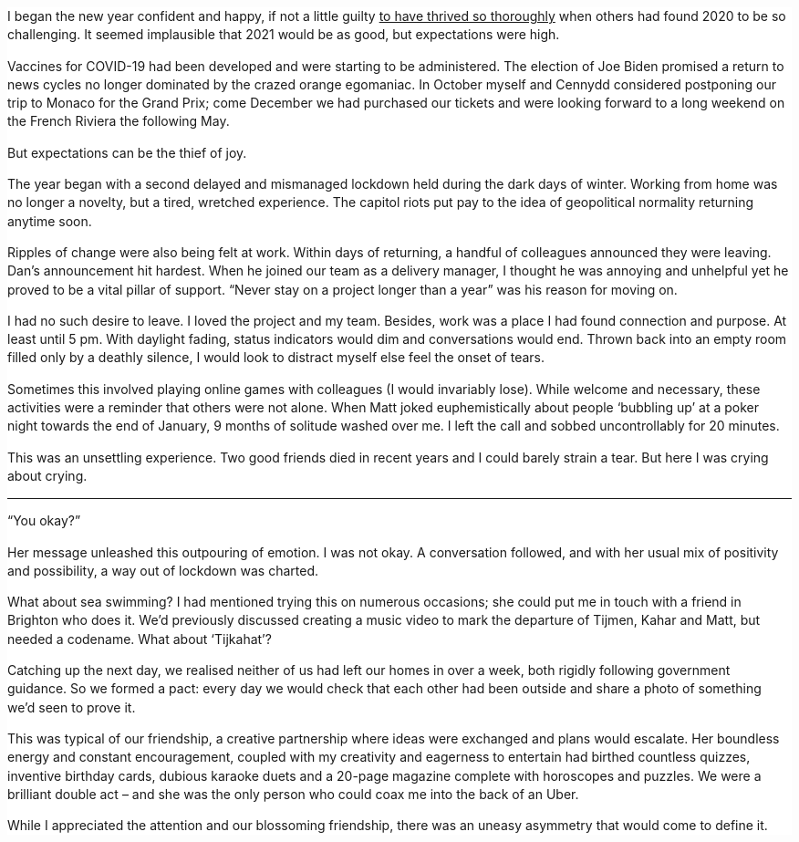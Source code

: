 I began the new year confident and happy, if not a little guilty [to have thrived so thoroughly][1] when others had found 2020 to be so challenging. It seemed implausible that 2021 would be as good, but expectations were high.

Vaccines for COVID-19 had been developed and were starting to be administered. The election of Joe Biden promised a return to news cycles no longer dominated by the crazed orange egomaniac. In October myself and Cennydd considered postponing our trip to Monaco for the Grand Prix; come December we had purchased our tickets and were looking forward to a long weekend on the French Riviera the following May.

But expectations can be the thief of joy.

The year began with a second delayed and mismanaged lockdown held during the dark days of winter. Working from home was no longer a novelty, but a tired, wretched experience. The capitol riots put pay to the idea of geopolitical normality returning anytime soon.

Ripples of change were also being felt at work. Within days of returning, a handful of colleagues announced they were leaving. Dan’s announcement hit hardest. When he joined our team as a delivery manager, I thought he was annoying and unhelpful yet he proved to be a vital pillar of support. “Never stay on a project longer than a year” was his reason for moving on.

I had no such desire to leave. I loved the project and my team. Besides, work was a place I had found connection and purpose. At least until 5 pm. With daylight fading, status indicators would dim and conversations would end. Thrown back into an empty room filled only by a deathly silence, I would look to distract myself else feel the onset of tears.

Sometimes this involved playing online games with colleagues (I would invariably lose). While welcome and necessary, these activities were a reminder that others were not alone. When Matt joked euphemistically about people ‘bubbling up’ at a poker night towards the end of January, 9 months of solitude washed over me. I left the call and sobbed uncontrollably for 20 minutes.

This was an unsettling experience. Two good friends died in recent years and I could barely strain a tear. But here I was crying about crying.

---

“You okay?”

Her message unleashed this outpouring of emotion. I was not okay. A conversation followed, and with her usual mix of positivity and possibility, a way out of lockdown was charted.

What about sea swimming? I had mentioned trying this on numerous occasions; she could put me in touch with a friend in Brighton who does it. We’d previously discussed creating a music video to mark the departure of Tijmen, Kahar and Matt, but needed a codename. What about ‘Tijkahat’?

Catching up the next day, we realised neither of us had left our homes in over a week, both rigidly following government guidance. So we formed a pact: every day we would check that each other had been outside and share a photo of something we’d seen to prove it.

This was typical of our friendship, a creative partnership where ideas were exchanged and plans would escalate. Her boundless energy and constant encouragement, coupled with my creativity and eagerness to entertain had birthed countless quizzes, inventive birthday cards, dubious karaoke duets and a 20-page magazine complete with horoscopes and puzzles. We were a brilliant double act – and she was the only person who could coax me into the back of an Uber.

While I appreciated the attention and our blossoming friendship, there was an uneasy asymmetry that would come to define it.


[1]: /2021/003/a1/2020_in_review/
[2]: /2021/162/a1/low/
[3]: /2021/168/p1/
[4]: /2020/234/a1/angels/
[5]: /2021/229/p1/